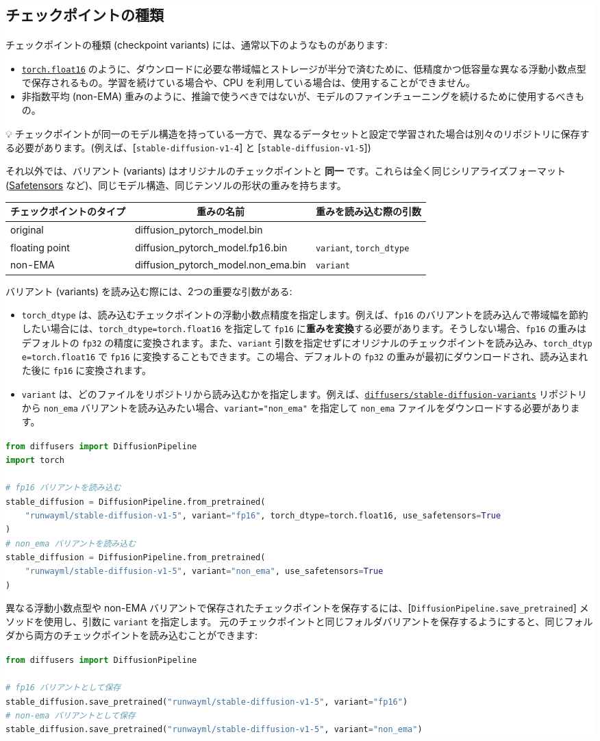 ## チェックポイントの種類

チェックポイントの種類 (checkpoint variants) には、通常以下のようなものがあります:

- [`torch.float16`](https://pytorch.org/docs/stable/tensors.html#data-types) のように、ダウンロードに必要な帯域幅とストレージが半分で済むために、低精度かつ低容量な異なる浮動小数点型で保存されるもの。学習を続けている場合や、CPU を利用している場合は、使用することができません。
- 非指数平均 (non-EMA) 重みのように、推論で使うべきではないが、モデルのファインチューニングを続けるために使用するべきもの。

<Tip>

💡 チェックポイントが同一のモデル構造を持っている一方で、異なるデータセットと設定で学習された場合は別々のリポジトリに保存する必要があります。(例えば、[`stable-diffusion-v1-4`] と [`stable-diffusion-v1-5`])

</Tip>

それ以外では、バリアント (variants) はオリジナルのチェックポイントと **同一** です。これらは全く同じシリアライズフォーマット ([Safetensors](./using_safetensors) など)、同じモデル構造、同じテンソルの形状の重みを持ちます。

| **チェックポイントのタイプ** | **重みの名前**                           | **重みを読み込む際の引数**          |
|------------------|-------------------------------------|--------------------------|
| original         | diffusion_pytorch_model.bin         |                          |
| floating point   | diffusion_pytorch_model.fp16.bin    | `variant`, `torch_dtype` |
| non-EMA          | diffusion_pytorch_model.non_ema.bin | `variant`                |

バリアント (variants) を読み込む際には、2つの重要な引数がある:

- `torch_dtype` は、読み込むチェックポイントの浮動小数点精度を指定します。例えば、`fp16` のバリアントを読み込んで帯域幅を節約したい場合には、`torch_dtype=torch.float16` を指定して `fp16` に**重みを変換**する必要があります。そうしない場合、`fp16` の重みはデフォルトの `fp32` の精度に変換されます。また、`variant` 引数を指定せずにオリジナルのチェックポイントを読み込み、`torch_dtype=torch.float16` で `fp16` に変換することもできます。この場合、デフォルトの `fp32` の重みが最初にダウンロードされ、読み込まれた後に `fp16` に変換されます。

- `variant` は、どのファイルをリポジトリから読み込むかを指定します。例えば、[`diffusers/stable-diffusion-variants`](https://huggingface.co/diffusers/stable-diffusion-variants/tree/main/unet) リポジトリから `non_ema` バリアントを読み込みたい場合、`variant="non_ema"` を指定して `non_ema` ファイルをダウンロードする必要があります。

```python
from diffusers import DiffusionPipeline
import torch

# fp16 バリアントを読み込む
stable_diffusion = DiffusionPipeline.from_pretrained(
    "runwayml/stable-diffusion-v1-5", variant="fp16", torch_dtype=torch.float16, use_safetensors=True
)
# non_ema バリアントを読み込む
stable_diffusion = DiffusionPipeline.from_pretrained(
    "runwayml/stable-diffusion-v1-5", variant="non_ema", use_safetensors=True
)
```

異なる浮動小数点型や non-EMA バリアントで保存されたチェックポイントを保存するには、[`DiffusionPipeline.save_pretrained`] メソッドを使用し、引数に `variant` を指定します。 元のチェックポイントと同じフォルダバリアントを保存するようにすると、同じフォルダから両方のチェックポイントを読み込むことができます:

```python
from diffusers import DiffusionPipeline

# fp16 バリアントとして保存
stable_diffusion.save_pretrained("runwayml/stable-diffusion-v1-5", variant="fp16")
# non-ema バリアントとして保存
stable_diffusion.save_pretrained("runwayml/stable-diffusion-v1-5", variant="non_ema")
```
